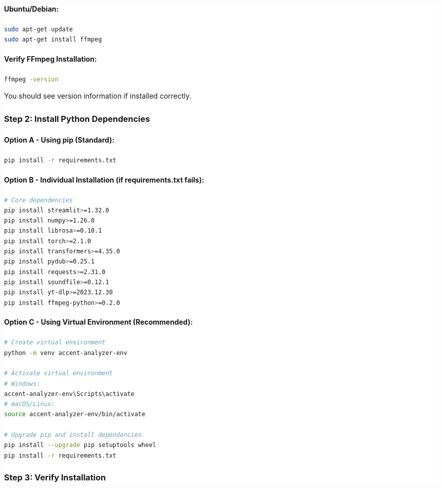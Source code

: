 #### Ubuntu/Debian:
```bash
sudo apt-get update
sudo apt-get install ffmpeg
```

#### Verify FFmpeg Installation:
```bash
ffmpeg -version
```
You should see version information if installed correctly.

### Step 2: Install Python Dependencies

#### Option A - Using pip (Standard):
```bash
pip install -r requirements.txt
```

#### Option B - Individual Installation (if requirements.txt fails):
```bash
# Core dependencies
pip install streamlit>=1.32.0
pip install numpy>=1.26.0
pip install librosa>=0.10.1
pip install torch>=2.1.0
pip install transformers>=4.35.0
pip install pydub>=0.25.1
pip install requests>=2.31.0
pip install soundfile>=0.12.1
pip install yt-dlp>=2023.12.30
pip install ffmpeg-python>=0.2.0
```

#### Option C - Using Virtual Environment (Recommended):
```bash
# Create virtual environment
python -m venv accent-analyzer-env

# Activate virtual environment
# Windows:
accent-analyzer-env\Scripts\activate
# macOS/Linux:
source accent-analyzer-env/bin/activate

# Upgrade pip and install dependencies
pip install --upgrade pip setuptools wheel
pip install -r requirements.txt
```

### Step 3: Verify Installation
